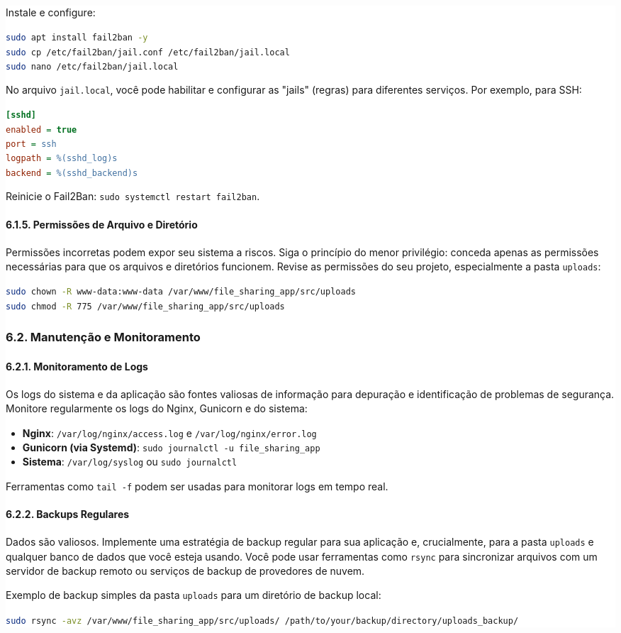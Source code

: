 Instale e configure:

```bash
sudo apt install fail2ban -y
sudo cp /etc/fail2ban/jail.conf /etc/fail2ban/jail.local
sudo nano /etc/fail2ban/jail.local
```

No arquivo `jail.local`, você pode habilitar e configurar as "jails" (regras) para diferentes serviços. Por exemplo, para SSH:

```ini
[sshd]
enabled = true
port = ssh
logpath = %(sshd_log)s
backend = %(sshd_backend)s
```

Reinicie o Fail2Ban: `sudo systemctl restart fail2ban`.

#### 6.1.5. Permissões de Arquivo e Diretório

Permissões incorretas podem expor seu sistema a riscos. Siga o princípio do menor privilégio: conceda apenas as permissões necessárias para que os arquivos e diretórios funcionem. Revise as permissões do seu projeto, especialmente a pasta `uploads`:

```bash
sudo chown -R www-data:www-data /var/www/file_sharing_app/src/uploads
sudo chmod -R 775 /var/www/file_sharing_app/src/uploads
```

### 6.2. Manutenção e Monitoramento

#### 6.2.1. Monitoramento de Logs

Os logs do sistema e da aplicação são fontes valiosas de informação para depuração e identificação de problemas de segurança. Monitore regularmente os logs do Nginx, Gunicorn e do sistema:

*   **Nginx**: `/var/log/nginx/access.log` e `/var/log/nginx/error.log`
*   **Gunicorn (via Systemd)**: `sudo journalctl -u file_sharing_app`
*   **Sistema**: `/var/log/syslog` ou `sudo journalctl`

Ferramentas como `tail -f` podem ser usadas para monitorar logs em tempo real.

#### 6.2.2. Backups Regulares

Dados são valiosos. Implemente uma estratégia de backup regular para sua aplicação e, crucialmente, para a pasta `uploads` e qualquer banco de dados que você esteja usando. Você pode usar ferramentas como `rsync` para sincronizar arquivos com um servidor de backup remoto ou serviços de backup de provedores de nuvem.

Exemplo de backup simples da pasta `uploads` para um diretório de backup local:

```bash
sudo rsync -avz /var/www/file_sharing_app/src/uploads/ /path/to/your/backup/directory/uploads_backup/
```
